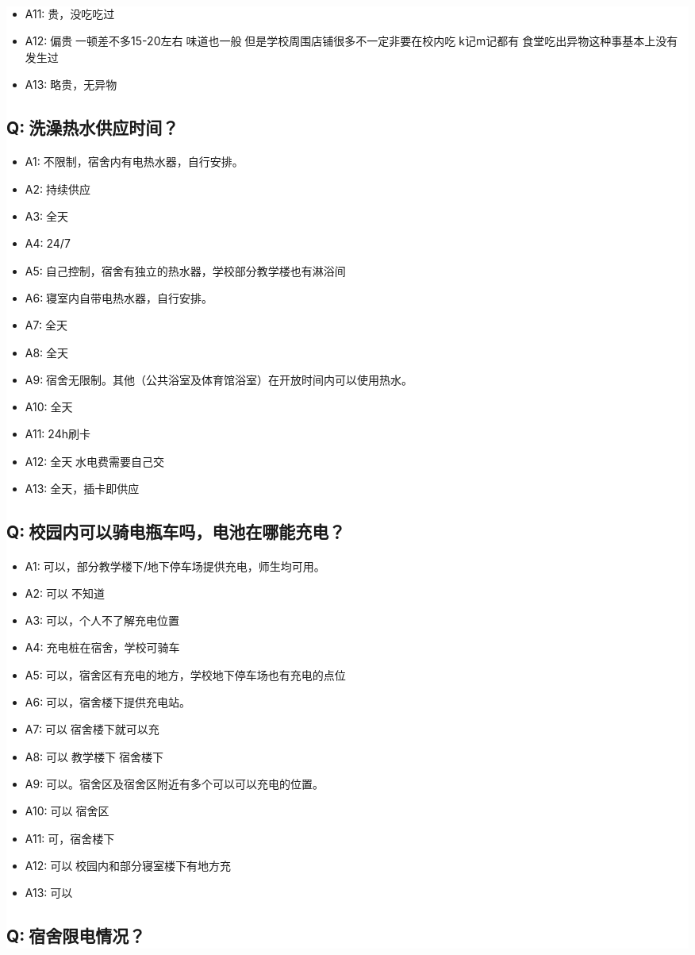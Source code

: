 - A11: 贵，没吃吃过

- A12: 偏贵 一顿差不多15-20左右 味道也一般 但是学校周围店铺很多不一定非要在校内吃 k记m记都有 食堂吃出异物这种事基本上没有发生过

- A13: 略贵，无异物

## Q: 洗澡热水供应时间？

- A1: 不限制，宿舍内有电热水器，自行安排。

- A2: 持续供应

- A3: 全天

- A4: 24/7

- A5: 自己控制，宿舍有独立的热水器，学校部分教学楼也有淋浴间

- A6: 寝室内自带电热水器，自行安排。

- A7: 全天

- A8: 全天

- A9: 宿舍无限制。其他（公共浴室及体育馆浴室）在开放时间内可以使用热水。

- A10: 全天

- A11: 24h刷卡

- A12: 全天 水电费需要自己交

- A13: 全天，插卡即供应

## Q: 校园内可以骑电瓶车吗，电池在哪能充电？

- A1: 可以，部分教学楼下/地下停车场提供充电，师生均可用。

- A2: 可以 不知道

- A3: 可以，个人不了解充电位置

- A4: 充电桩在宿舍，学校可骑车

- A5: 可以，宿舍区有充电的地方，学校地下停车场也有充电的点位

- A6: 可以，宿舍楼下提供充电站。

- A7: 可以  宿舍楼下就可以充

- A8: 可以 教学楼下 宿舍楼下

- A9: 可以。宿舍区及宿舍区附近有多个可以可以充电的位置。

- A10: 可以 宿舍区

- A11: 可，宿舍楼下

- A12: 可以 校园内和部分寝室楼下有地方充

- A13: 可以

## Q: 宿舍限电情况？
